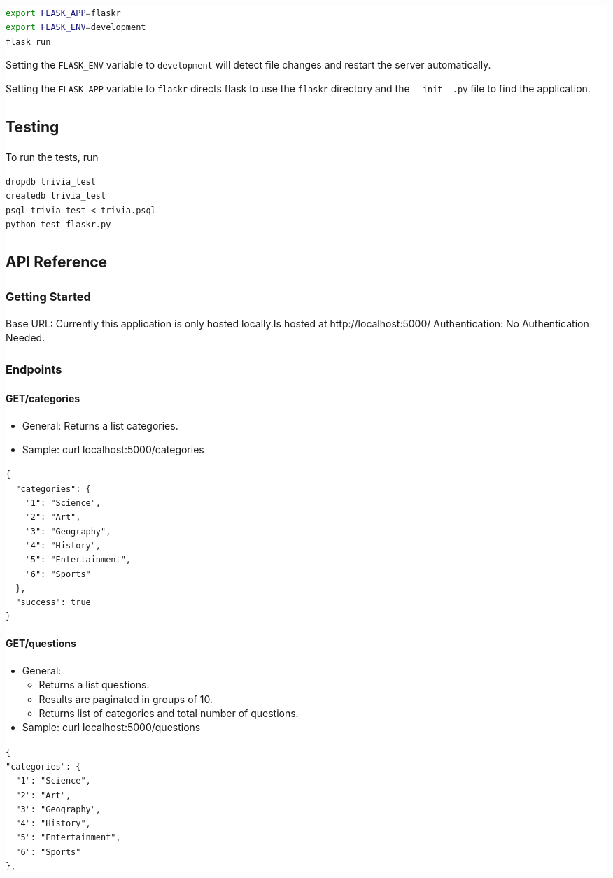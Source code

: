 ```bash
export FLASK_APP=flaskr
export FLASK_ENV=development
flask run
```

Setting the `FLASK_ENV` variable to `development` will detect file changes and restart the server automatically.

Setting the `FLASK_APP` variable to `flaskr` directs flask to use the `flaskr` directory and the `__init__.py` file to find the application. 

## Testing
To run the tests, run
```
dropdb trivia_test
createdb trivia_test
psql trivia_test < trivia.psql
python test_flaskr.py
```

## API Reference
### Getting Started

Base URL: Currently this application is only hosted locally.Is hosted at http://localhost:5000/
Authentication: No Authentication Needed.

### Endpoints

#### GET/categories

- General: Returns a list categories.

- Sample: curl localhost:5000/categories
```
{
  "categories": {
    "1": "Science", 
    "2": "Art", 
    "3": "Geography", 
    "4": "History", 
    "5": "Entertainment", 
    "6": "Sports"
  }, 
  "success": true
}
```

 #### GET/questions
   
  - General:
       - Returns a list questions.
       - Results are paginated in groups of 10.
       - Returns list of categories and total number of questions.
  - Sample: curl localhost:5000/questions
  ```
  {
  "categories": {
    "1": "Science", 
    "2": "Art", 
    "3": "Geography", 
    "4": "History", 
    "5": "Entertainment", 
    "6": "Sports"
  }, 
  ```